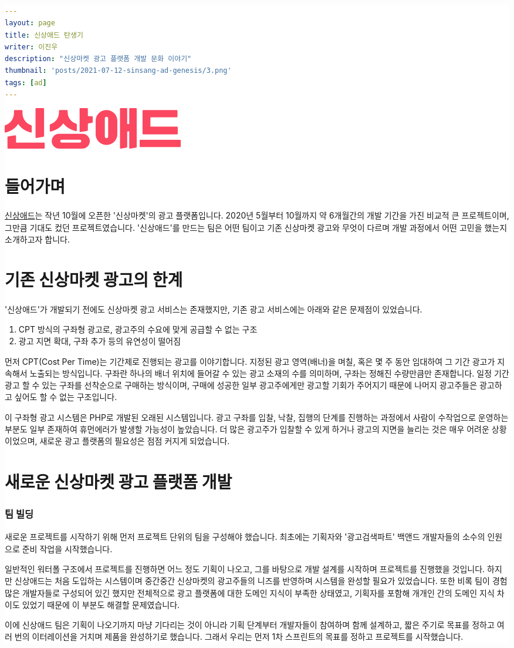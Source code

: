 ```yaml
---
layout: page
title: 신상애드 탄생기
writer: 이진우
description: "신상마켓 광고 플랫폼 개발 문화 이야기"
thumbnail: 'posts/2021-07-12-sinsang-ad-genesis/3.png'
tags: [ad]
---
```


![신상마켓 광고 플랫폼 신상애드 BI](/assets/image/posts/2021-07-12-sinsang-ad-genesis/logo.png)

# 들어가며

[신상애드](https://www.sinsangad.kr)는 작년 10월에 오픈한 '신상마켓'의 광고 플랫폼입니다. 2020년 5월부터 10월까지 약 6개월간의 개발 기간을 가진 비교적 큰 프로젝트이며, 그만큼 기대도 컸던 프로젝트였습니다. '신상애드'를 만드는 팀은 어떤 팀이고 기존 신상마켓 광고와 무엇이 다르며 개발 과정에서 어떤 고민을 했는지 소개하고자 합니다.

# 기존 신상마켓 광고의 한계

'신상애드'가 개발되기 전에도 신상마켓 광고 서비스는 존재했지만, 기존 광고 서비스에는 아래와 같은 문제점이 있었습니다.

1. CPT 방식의 구좌형 광고로, 광고주의 수요에 맞게 공급할 수 없는 구조
1. 광고 지면 확대, 구좌 추가 등의 유연성이 떨어짐

먼저 CPT(Cost Per Time)는 기간제로 진행되는 광고를 이야기합니다. 지정된 광고 영역(배너)을 며칠, 혹은 몇 주 동안 임대하여 그 기간 광고가 지속해서 노출되는 방식입니다. 구좌란 하나의 배너 위치에 들어갈 수 있는 광고 소재의 수를 의미하며, 구좌는 정해진 수량만큼만 존재합니다. 일정 기간 광고 할 수 있는 구좌를 선착순으로 구매하는 방식이며, 구매에 성공한 일부 광고주에게만 광고할 기회가 주어지기 때문에 나머지 광고주들은 광고하고 싶어도 할 수 없는 구조입니다.

이 구좌형 광고 시스템은 PHP로 개발된 오래된 시스템입니다. 광고 구좌를 입찰, 낙찰, 집행의 단계를 진행하는 과정에서 사람이 수작업으로 운영하는 부분도 일부 존재하여 휴먼에러가 발생할 가능성이 높았습니다. 더 많은 광고주가 입찰할 수 있게 하거나 광고의 지면을 늘리는 것은 매우 어려운 상황이었으며, 새로운 광고 플랫폼의 필요성은 점점 커지게 되었습니다.

# 새로운 신상마켓 광고 플랫폼 개발

### 팀 빌딩

새로운 프로젝트를 시작하기 위해 먼저 프로젝트 단위의 팀을 구성해야 했습니다. 최초에는 기획자와 '광고검색파트' 백앤드 개발자들의 소수의 인원으로 준비 작업을 시작했습니다.

일반적인 워터폴 구조에서 프로젝트를 진행하면 어느 정도 기획이 나오고, 그를 바탕으로 개발 설계를 시작하며 프로젝트를 진행했을 것입니다. 하지만 신상애드는 처음 도입하는 시스템이며 중간중간 신상마켓의 광고주들의 니즈를 반영하며 시스템을 완성할 필요가 있었습니다. 또한 비록 팀이 경험 많은 개발자들로 구성되어 있긴 했지만 전체적으로 광고 플랫폼에 대한 도메인 지식이 부족한 상태였고, 기획자를 포함해 개개인 간의 도메인 지식 차이도 있었기 때문에 이 부분도 해결할 문제였습니다.

이에 신상애드 팀은 기획이 나오기까지 마냥 기다리는 것이 아니라 기획 단계부터 개발자들이 참여하며 함께 설계하고, 짧은 주기로 목표를 정하고 여러 번의 이터레이션을 거치며 제품을 완성하기로 했습니다. 그래서 우리는 먼저 1차 스프린트의 목표를 정하고 프로젝트를 시작했습니다.
